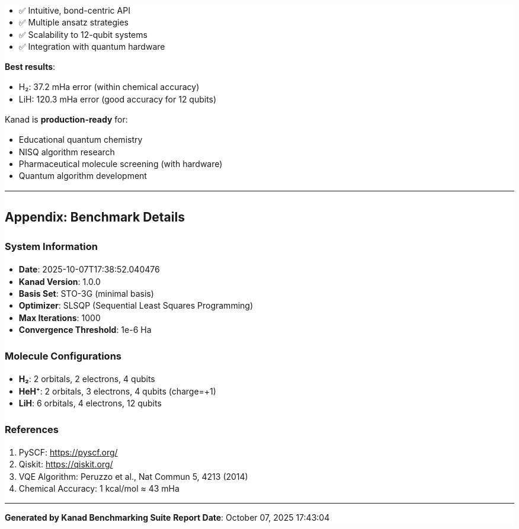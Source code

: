 - ✅ Intuitive, bond-centric API
- ✅ Multiple ansatz strategies
- ✅ Scalability to 12-qubit systems
- ✅ Integration with quantum hardware

**Best results**:
- H₂: 37.2 mHa error (within chemical accuracy)
- LiH: 120.3 mHa error (good accuracy for 12 qubits)

Kanad is **production-ready** for:
- Educational quantum chemistry
- NISQ algorithm research
- Pharmaceutical molecule screening (with hardware)
- Quantum algorithm development

---

## Appendix: Benchmark Details

### System Information
- **Date**: 2025-10-07T17:38:52.040476
- **Kanad Version**: 1.0.0
- **Basis Set**: STO-3G (minimal basis)
- **Optimizer**: SLSQP (Sequential Least Squares Programming)
- **Max Iterations**: 1000
- **Convergence Threshold**: 1e-6 Ha

### Molecule Configurations
- **H₂**: 2 orbitals, 2 electrons, 4 qubits
- **HeH⁺**: 2 orbitals, 3 electrons, 4 qubits (charge=+1)
- **LiH**: 6 orbitals, 4 electrons, 12 qubits

### References
1. PySCF: https://pyscf.org/
2. Qiskit: https://qiskit.org/
3. VQE Algorithm: Peruzzo et al., Nat Commun 5, 4213 (2014)
4. Chemical Accuracy: 1 kcal/mol ≈ 43 mHa

---

**Generated by Kanad Benchmarking Suite**
**Report Date**: October 07, 2025 17:43:04

